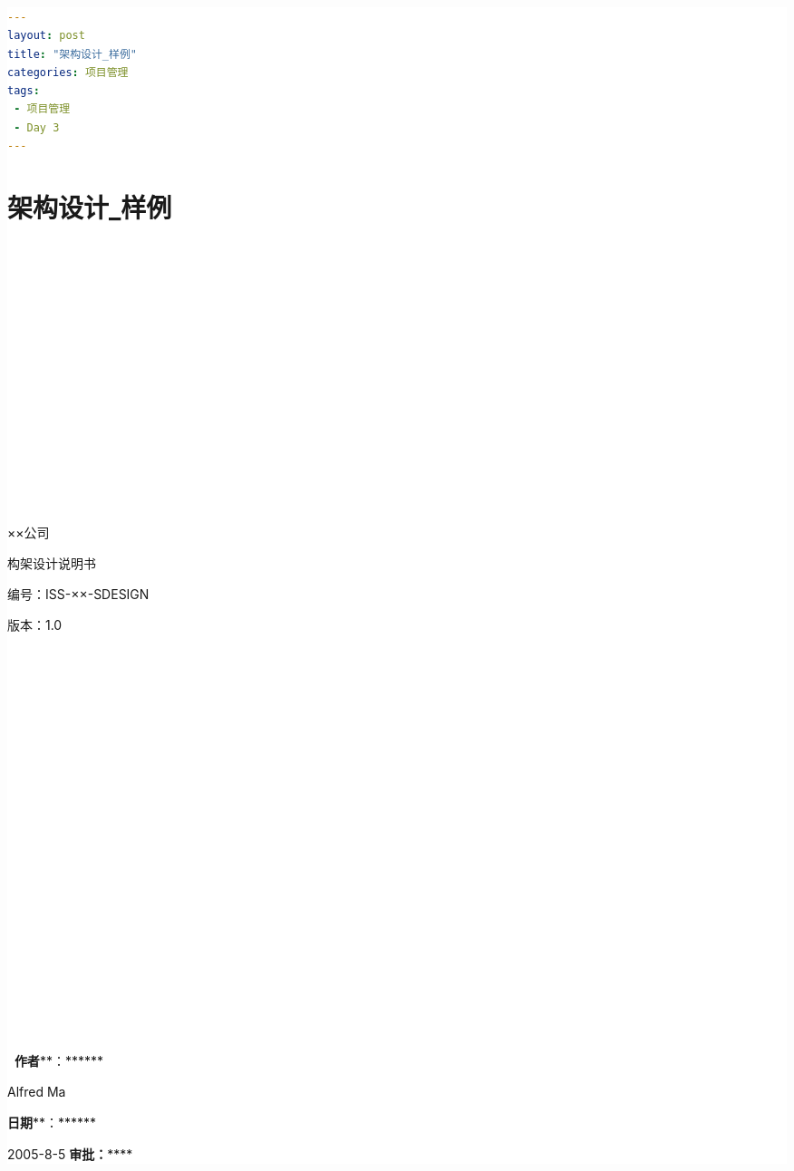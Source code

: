 ```yaml
---
layout: post
title: "架构设计_样例"
categories: 项目管理
tags: 
 - 项目管理
 - Day 3
--- 
```


# 架构设计_样例

 

 

 

 

 

 

 

 

 

××公司

构架设计说明书

编号：ISS-××-SDESIGN

版本：1.0

 

 

 

 

 

 

 

 

 

 

 

 

 

 
**作者****：******
 
Alfred Ma
 
**日期****：******
 
2005-8-5 **审批：******
 